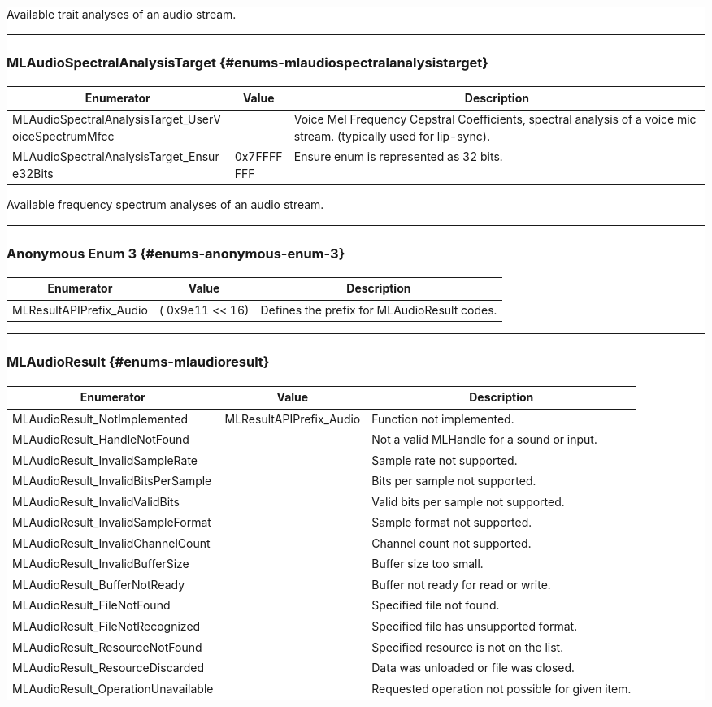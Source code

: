 


Available trait analyses of an audio stream. 





-----------

### MLAudioSpectralAnalysisTarget {#enums-mlaudiospectralanalysistarget}

| Enumerator | Value | Description |
| ---------- | ----- | ----------- |
| MLAudioSpectralAnalysisTarget_UserVoiceSpectrumMfcc | | Voice Mel Frequency Cepstral Coefficients, spectral analysis of a voice mic stream. (typically used for lip-sync). |
| MLAudioSpectralAnalysisTarget_Ensure32Bits |  0x7FFFFFFF| Ensure enum is represented as 32 bits. |




Available frequency spectrum analyses of an audio stream. 





-----------

### Anonymous Enum 3 {#enums-anonymous-enum-3}

| Enumerator | Value | Description |
| ---------- | ----- | ----------- |
| MLResultAPIPrefix_Audio |  ( 0x9e11  << 16)| Defines the prefix for MLAudioResult codes. |








-----------

### MLAudioResult {#enums-mlaudioresult}

| Enumerator | Value | Description |
| ---------- | ----- | ----------- |
| MLAudioResult_NotImplemented |  MLResultAPIPrefix_Audio| Function not implemented. |
| MLAudioResult_HandleNotFound | | Not a valid MLHandle for a sound or input. |
| MLAudioResult_InvalidSampleRate | | Sample rate not supported. |
| MLAudioResult_InvalidBitsPerSample | | Bits per sample not supported. |
| MLAudioResult_InvalidValidBits | | Valid bits per sample not supported. |
| MLAudioResult_InvalidSampleFormat | | Sample format not supported. |
| MLAudioResult_InvalidChannelCount | | Channel count not supported. |
| MLAudioResult_InvalidBufferSize | | Buffer size too small. |
| MLAudioResult_BufferNotReady | | Buffer not ready for read or write. |
| MLAudioResult_FileNotFound | | Specified file not found. |
| MLAudioResult_FileNotRecognized | | Specified file has unsupported format. |
| MLAudioResult_ResourceNotFound | | Specified resource is not on the list. |
| MLAudioResult_ResourceDiscarded | | Data was unloaded or file was closed. |
| MLAudioResult_OperationUnavailable | | Requested operation not possible for given item. |